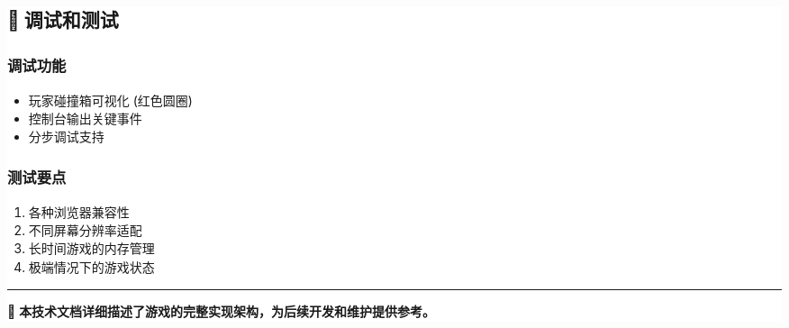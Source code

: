 ## 🐛 调试和测试

### 调试功能
- 玩家碰撞箱可视化 (红色圆圈)
- 控制台输出关键事件
- 分步调试支持

### 测试要点
1. 各种浏览器兼容性
2. 不同屏幕分辨率适配
3. 长时间游戏的内存管理
4. 极端情况下的游戏状态

---

📝 **本技术文档详细描述了游戏的完整实现架构，为后续开发和维护提供参考。** 